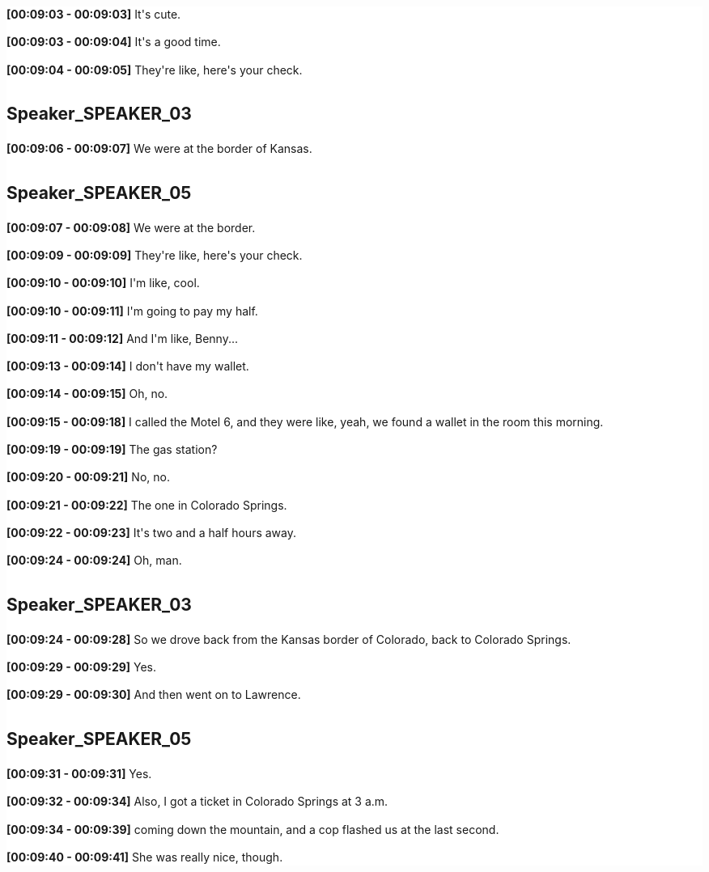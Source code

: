 **[00:09:03 - 00:09:03]** It's cute.

**[00:09:03 - 00:09:04]** It's a good time.

**[00:09:04 - 00:09:05]** They're like, here's your check.


## Speaker_SPEAKER_03

**[00:09:06 - 00:09:07]** We were at the border of Kansas.


## Speaker_SPEAKER_05

**[00:09:07 - 00:09:08]** We were at the border.

**[00:09:09 - 00:09:09]** They're like, here's your check.

**[00:09:10 - 00:09:10]** I'm like, cool.

**[00:09:10 - 00:09:11]** I'm going to pay my half.

**[00:09:11 - 00:09:12]** And I'm like, Benny...

**[00:09:13 - 00:09:14]** I don't have my wallet.

**[00:09:14 - 00:09:15]** Oh, no.

**[00:09:15 - 00:09:18]** I called the Motel 6, and they were like, yeah, we found a wallet in the room this morning.

**[00:09:19 - 00:09:19]** The gas station?

**[00:09:20 - 00:09:21]** No, no.

**[00:09:21 - 00:09:22]** The one in Colorado Springs.

**[00:09:22 - 00:09:23]** It's two and a half hours away.

**[00:09:24 - 00:09:24]** Oh, man.


## Speaker_SPEAKER_03

**[00:09:24 - 00:09:28]** So we drove back from the Kansas border of Colorado, back to Colorado Springs.

**[00:09:29 - 00:09:29]** Yes.

**[00:09:29 - 00:09:30]** And then went on to Lawrence.


## Speaker_SPEAKER_05

**[00:09:31 - 00:09:31]** Yes.

**[00:09:32 - 00:09:34]** Also, I got a ticket in Colorado Springs at 3 a.m.

**[00:09:34 - 00:09:39]** coming down the mountain, and a cop flashed us at the last second.

**[00:09:40 - 00:09:41]** She was really nice, though.
